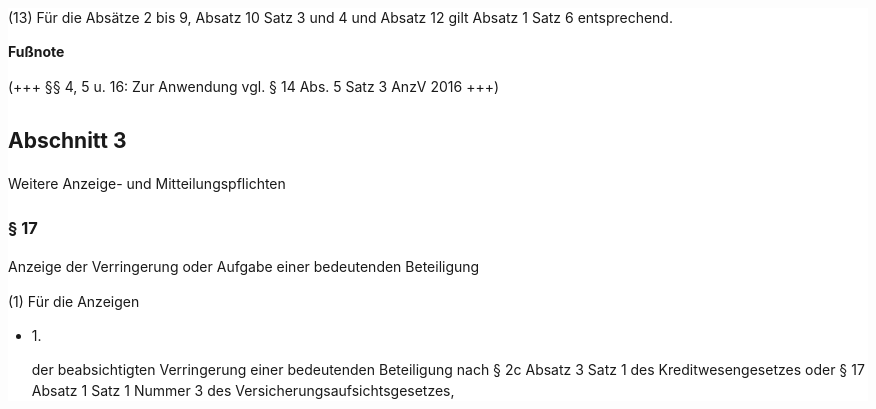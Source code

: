 </div>

<div class="jurAbsatz">

(13) Für die Absätze 2 bis 9, Absatz 10 Satz 3 und 4 und Absatz 12 gilt
Absatz 1 Satz 6 entsprechend.

</div>

</div>

</div>

</div>

<div>

  
**Fußnote**

<div class="jnhtml">

<div>

<div class="jurAbsatz">

(+++ §§ 4, 5 u. 16: Zur Anwendung vgl. § 14 Abs. 5 Satz 3 AnzV 2016 +++)

</div>

</div>

</div>

</div>

<span id="BJNR056210009BJNG000301311.html"></span>

## Abschnitt 3  
Weitere Anzeige- und Mitteilungspflichten

<span id="BJNR056210009BJNE001701311.html"></span>

### § 17  
Anzeige der Verringerung oder Aufgabe einer bedeutenden Beteiligung

<div>

<div class="jnhtml">

<div>

<div class="jurAbsatz">

(1) Für die Anzeigen

  - 1\.
    
    <div style="">
    
    der beabsichtigten Verringerung einer bedeutenden Beteiligung nach
    § 2c Absatz 3 Satz 1 des Kreditwesengesetzes oder § 17 Absatz 1
    Satz 1 Nummer 3 des Versicherungsaufsichtsgesetzes,
    